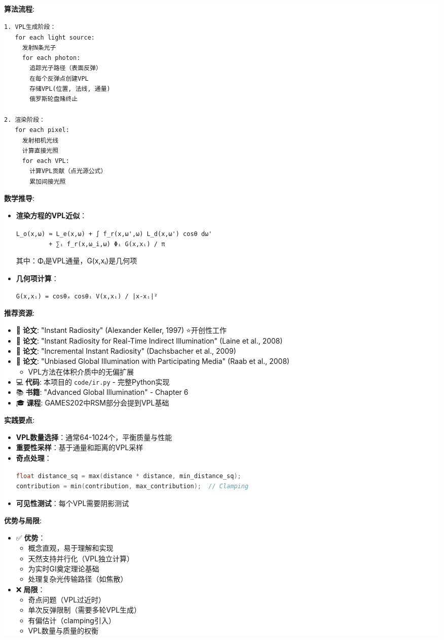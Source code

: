 
**算法流程**:
```
1. VPL生成阶段：
   for each light source:
     发射N条光子
     for each photon:
       追踪光子路径（表面反弹）
       在每个反弹点创建VPL
       存储VPL(位置, 法线, 通量)
       俄罗斯轮盘赌终止

2. 渲染阶段：
   for each pixel:
     发射相机光线
     计算直接光照
     for each VPL:
       计算VPL贡献（点光源公式）
       累加间接光照
```

**数学推导**:
- **渲染方程的VPL近似**：
  ```
  L_o(x,ω) ≈ L_e(x,ω) + ∫ f_r(x,ω',ω) L_d(x,ω') cosθ dω'
           + ∑ᵢ f_r(x,ω_i,ω) Φᵢ G(x,xᵢ) / π
  ```
  其中：Φᵢ是VPL通量，G(x,xᵢ)是几何项

- **几何项计算**：
  ```
  G(x,xᵢ) = cosθₓ cosθᵢ V(x,xᵢ) / |x-xᵢ|²
  ```

**推荐资源**:
- 📄 **论文**: "Instant Radiosity" (Alexander Keller, 1997) ⭐开创性工作
- 📄 **论文**: "Instant Radiosity for Real-Time Indirect Illumination" (Laine et al., 2008)
- 📄 **论文**: "Incremental Instant Radiosity" (Dachsbacher et al., 2009)
- 📄 **论文**: "Unbiased Global Illumination with Participating Media" (Raab et al., 2008)
  - VPL方法在体积介质中的无偏扩展
- 💻 **代码**: 本项目的 `code/ir.py` - 完整Python实现
- 📚 **书籍**: "Advanced Global Illumination" - Chapter 6
- 🎓 **课程**: GAMES202中RSM部分会提到VPL基础

**实践要点**:
- **VPL数量选择**：通常64-1024个，平衡质量与性能
- **重要性采样**：基于通量和距离的VPL采样
- **奇点处理**：
  ```cpp
  float distance_sq = max(distance * distance, min_distance_sq);
  contribution = min(contribution, max_contribution);  // Clamping
  ```
- **可见性测试**：每个VPL需要阴影测试

**优势与局限**:
- ✅ **优势**：
  - 概念直观，易于理解和实现
  - 天然支持并行化（VPL独立计算）
  - 为实时GI奠定理论基础
  - 处理复杂光传输路径（如焦散）
- ❌ **局限**：
  - 奇点问题（VPL过近时）
  - 单次反弹限制（需要多轮VPL生成）
  - 有偏估计（clamping引入）
  - VPL数量与质量的权衡
